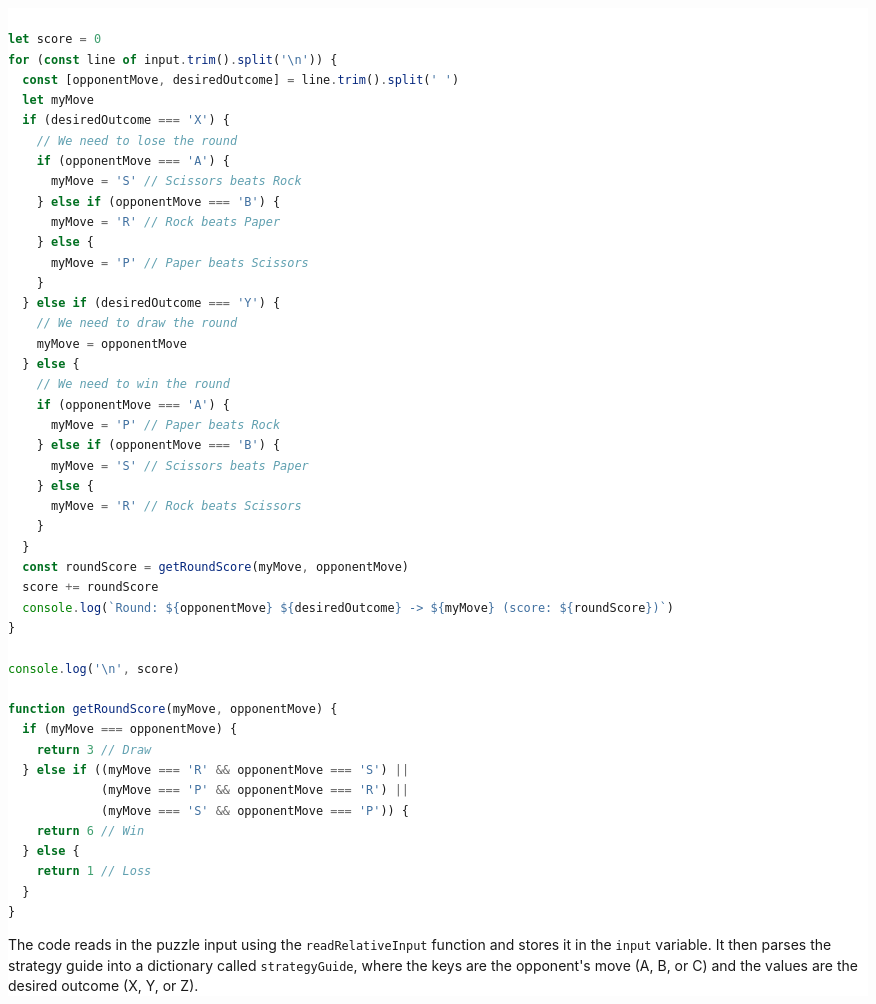 ```typescript

let score = 0
for (const line of input.trim().split('\n')) {
  const [opponentMove, desiredOutcome] = line.trim().split(' ')
  let myMove
  if (desiredOutcome === 'X') {
    // We need to lose the round
    if (opponentMove === 'A') {
      myMove = 'S' // Scissors beats Rock
    } else if (opponentMove === 'B') {
      myMove = 'R' // Rock beats Paper
    } else {
      myMove = 'P' // Paper beats Scissors
    }
  } else if (desiredOutcome === 'Y') {
    // We need to draw the round
    myMove = opponentMove
  } else {
    // We need to win the round
    if (opponentMove === 'A') {
      myMove = 'P' // Paper beats Rock
    } else if (opponentMove === 'B') {
      myMove = 'S' // Scissors beats Paper
    } else {
      myMove = 'R' // Rock beats Scissors
    }
  }
  const roundScore = getRoundScore(myMove, opponentMove)
  score += roundScore
  console.log(`Round: ${opponentMove} ${desiredOutcome} -> ${myMove} (score: ${roundScore})`)
}

console.log('\n', score)

function getRoundScore(myMove, opponentMove) {
  if (myMove === opponentMove) {
    return 3 // Draw
  } else if ((myMove === 'R' && opponentMove === 'S') ||
             (myMove === 'P' && opponentMove === 'R') ||
             (myMove === 'S' && opponentMove === 'P')) {
    return 6 // Win
  } else {
    return 1 // Loss
  }
}
```

The code reads in the puzzle input using the `readRelativeInput` function and stores it in the `input` variable. It then parses the strategy guide into a dictionary called `strategyGuide`, where the keys are the opponent's move (A, B, or C) and the values are the desired outcome (X, Y, or Z).
